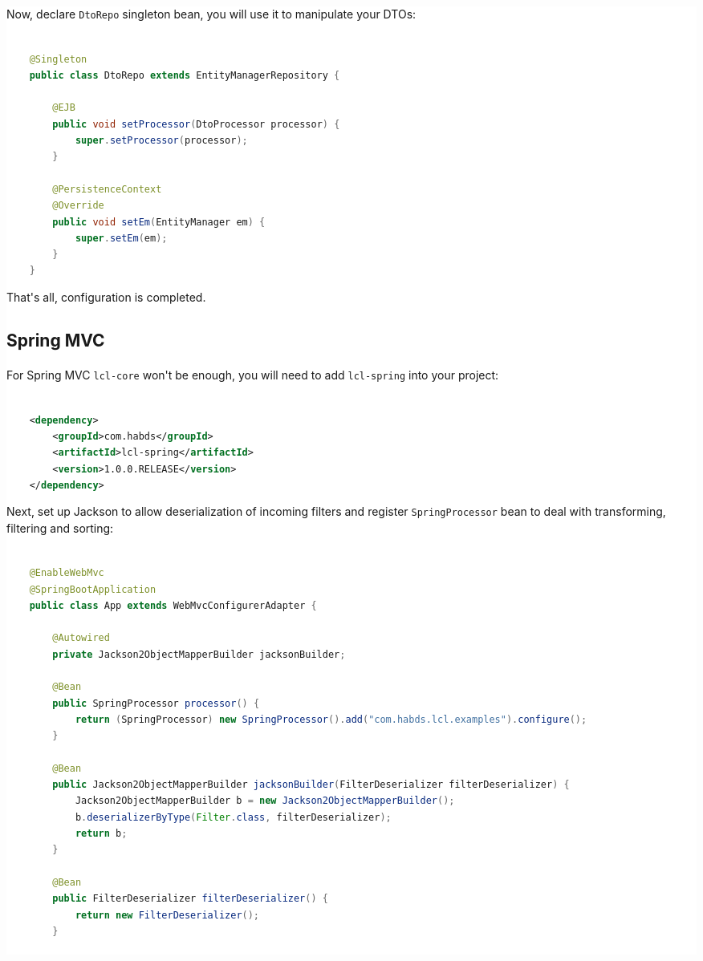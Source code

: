 
Now, declare ``DtoRepo`` singleton bean, you will use it to manipulate your DTOs:

```java

    @Singleton
    public class DtoRepo extends EntityManagerRepository {
    
        @EJB
        public void setProcessor(DtoProcessor processor) {
            super.setProcessor(processor);
        }
    
        @PersistenceContext
        @Override
        public void setEm(EntityManager em) {
            super.setEm(em);
        }
    }
```

That's all, configuration is completed.

## Spring MVC

For Spring MVC ``lcl-core`` won't be enough, you will need to add ``lcl-spring`` into your project:

```xml

    <dependency>
        <groupId>com.habds</groupId>
        <artifactId>lcl-spring</artifactId>
        <version>1.0.0.RELEASE</version>
    </dependency>
```

Next, set up Jackson to allow deserialization of incoming filters and register ``SpringProcessor`` bean to deal 
with transforming, filtering and sorting:

```java

    @EnableWebMvc
    @SpringBootApplication
    public class App extends WebMvcConfigurerAdapter {
    
        @Autowired
        private Jackson2ObjectMapperBuilder jacksonBuilder;
    
        @Bean
        public SpringProcessor processor() {
            return (SpringProcessor) new SpringProcessor().add("com.habds.lcl.examples").configure();
        }    
    
        @Bean
        public Jackson2ObjectMapperBuilder jacksonBuilder(FilterDeserializer filterDeserializer) {
            Jackson2ObjectMapperBuilder b = new Jackson2ObjectMapperBuilder();
            b.deserializerByType(Filter.class, filterDeserializer);
            return b;
        }
    
        @Bean
        public FilterDeserializer filterDeserializer() {
            return new FilterDeserializer();
        }
    
```